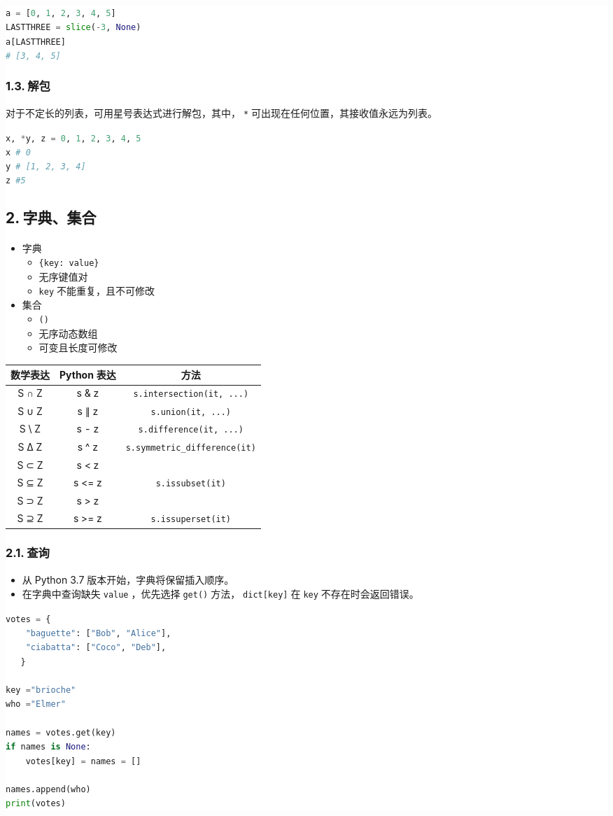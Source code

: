 ```python
a = [0, 1, 2, 3, 4, 5]
LASTTHREE = slice(-3, None)
a[LASTTHREE]
# [3, 4, 5]
```

### 1.3. 解包

对于不定长的列表，可用星号表达式进行解包，其中， `*` 可出现在任何位置，其接收值永远为列表。

```python
x, *y, z = 0, 1, 2, 3, 4, 5
x # 0
y # [1, 2, 3, 4]
z #5
```

## 2. 字典、集合

- 字典
  - `{key: value}`
  - 无序键值对
  - `key` 不能重复，且不可修改
- 集合
  - `()`
  - 无序动态数组
  - 可变且长度可修改

| 数学表达 | Python 表达 |             方法             |
| :------: | :---------: | :--------------------------: |
|  S ∩ Z   |    s & z    |  `s.intersection(it, ...)`   |
|  S ∪ Z   |    s ∥ z    |      `s.union(it, ...)`      |
|  S \\ Z  |    s - z    |   `s.difference(it, ...)`    |
|  S Δ Z   |    s ^ z    | `s.symmetric_difference(it)` |
|  S ⊂ Z   |    s < z    |                              |
|  S ⊆ Z   |   s <= z    |       `s.issubset(it)`       |
|  S ⊃ Z   |    s > z    |                              |
|  S ⊇ Z   |   s >= z    |      `s.issuperset(it)`      |

### 2.1. 查询

- 从 Python 3.7 版本开始，字典将保留插入顺序。
- 在字典中查询缺失 `value` ，优先选择 `get()` 方法， `dict[key]` 在 `key` 不存在时会返回错误。

```python
votes = {
    "baguette": ["Bob", "Alice"],
    "ciabatta": ["Coco", "Deb"],
   }

key ="brioche"
who ="Elmer"

names = votes.get(key)
if names is None:
    votes[key] = names = []

names.append(who)
print(votes)
```